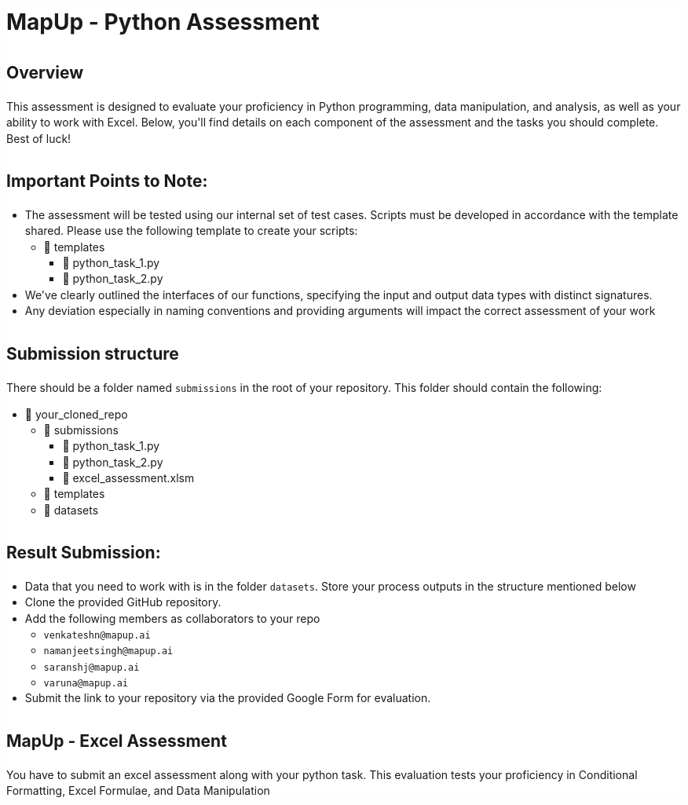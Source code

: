 
# MapUp - Python Assessment

## Overview

This assessment is designed to evaluate your proficiency in Python programming, data manipulation, and analysis, as well as your ability to work with Excel. Below, you'll find details on each component of the assessment and the tasks you should complete. Best of luck!


## Important Points to Note:
- The assessment will be tested using our internal set of test cases. Scripts must be developed in accordance with the template shared. Please use the following template to create your scripts:
    - 📂 templates
        - 📄 python_task_1.py
        - 📄 python_task_2.py
- We've clearly outlined the interfaces of our functions, specifying the input and output data types with distinct signatures.
- Any deviation especially in naming conventions and providing arguments will impact the correct assessment of your work


## Submission structure
There should be a folder named `submissions` in the root of your repository. This folder should contain the following:
- 📂 your_cloned_repo
    - 📂 submissions
      - 📄 python_task_1.py
      - 📄 python_task_2.py
      - 📄 excel_assessment.xlsm
    - 📂 templates
    - 📂 datasets

## Result Submission:
- Data that you need to work with is in the folder `datasets`. Store your process outputs in the structure mentioned below
- Clone the provided GitHub repository.
- Add the following members as collaborators to your repo
    - `venkateshn@mapup.ai`
    - `namanjeetsingh@mapup.ai`
    - `saranshj@mapup.ai`
    - `varuna@mapup.ai`
- Submit the link to your repository via the provided Google Form for evaluation.


## MapUp - Excel Assessment

You have to submit an excel assessment along with your python task. This evaluation tests your proficiency in Conditional Formatting, Excel Formulae, and Data Manipulation
